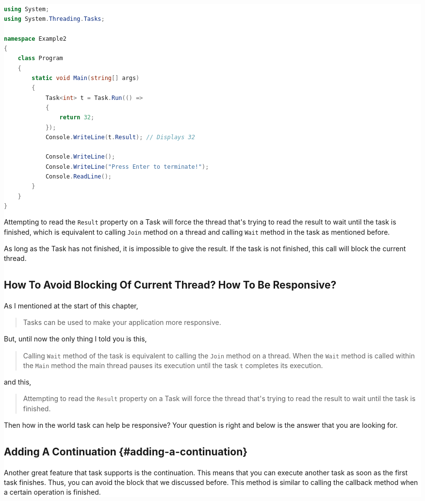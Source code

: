 ```cs
using System;
using System.Threading.Tasks;

namespace Example2
{
    class Program
    {
        static void Main(string[] args)
        {
            Task<int> t = Task.Run(() =>
            {
                return 32;
            });
            Console.WriteLine(t.Result); // Displays 32

            Console.WriteLine();
            Console.WriteLine("Press Enter to terminate!");
            Console.ReadLine();
        }
    }
}
```

Attempting to read the `Result` property on a Task will force the thread that's trying to read the result to wait until the task is finished, which is equivalent to calling `Join` method on a thread and calling `Wait` method in the task as mentioned before.

As long as the Task has not finished, it is impossible to give the result. If the task is not finished, this call will block the current thread.

## How To Avoid Blocking Of Current Thread? How To Be Responsive?

As I mentioned at the start of this chapter,

> Tasks can be used to make your application more responsive.

But, until now the only thing I told you is this,

> Calling `Wait` method of the task is equivalent to calling the `Join` method on a thread. When the `Wait` method is called within the `Main` method the main thread pauses its execution until the task `t` completes its execution.

and this,

> Attempting to read the `Result` property on a Task will force the thread that's trying to read the result to wait until the task is finished.

Then how in the world task can help be responsive? Your question is right and below is the answer that you are looking for.

## Adding A Continuation {#adding-a-continuation}

Another great feature that task supports is the continuation. This means that you can execute another task as soon as the first task finishes. Thus, you can avoid the block that we discussed before. This method is similar to calling the callback method when a certain operation is finished.
